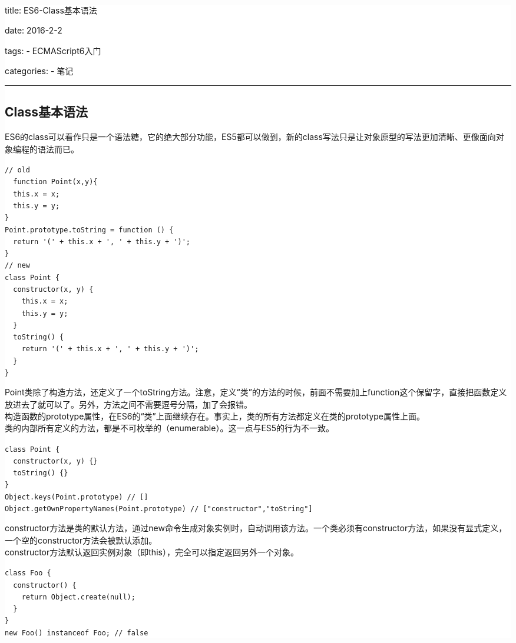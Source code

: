 title: ES6-Class基本语法

date: 2016-2-2

tags:
    - ECMAScript6入门

categories:
    - 笔记

---

## Class基本语法 

ES6的class可以看作只是一个语法糖，它的绝大部分功能，ES5都可以做到，新的class写法只是让对象原型的写法更加清晰、更像面向对象编程的语法而已。
	
    // old
      function Point(x,y){
      this.x = x;
      this.y = y;
    }
    Point.prototype.toString = function () {
      return '(' + this.x + ', ' + this.y + ')';
    }
    // new
    class Point {
      constructor(x, y) {
        this.x = x;
        this.y = y;
      }
      toString() {
        return '(' + this.x + ', ' + this.y + ')';
      }   
    }

 

Point类除了构造方法，还定义了一个toString方法。注意，定义“类”的方法的时候，前面不需要加上function这个保留字，直接把函数定义放进去了就可以了。另外，方法之间不需要逗号分隔，加了会报错。  
构造函数的prototype属性，在ES6的“类”上面继续存在。事实上，类的所有方法都定义在类的prototype属性上面。  
类的内部所有定义的方法，都是不可枚举的（enumerable）。这一点与ES5的行为不一致。

    class Point {
      constructor(x, y) {}
      toString() {}
    }
    Object.keys(Point.prototype) // []
    Object.getOwnPropertyNames(Point.prototype) // ["constructor","toString"]

constructor方法是类的默认方法，通过new命令生成对象实例时，自动调用该方法。一个类必须有constructor方法，如果没有显式定义，一个空的constructor方法会被默认添加。  
constructor方法默认返回实例对象（即this），完全可以指定返回另外一个对象。

    class Foo {
      constructor() {
        return Object.create(null);
      }
    }
    new Foo() instanceof Foo; // false 
